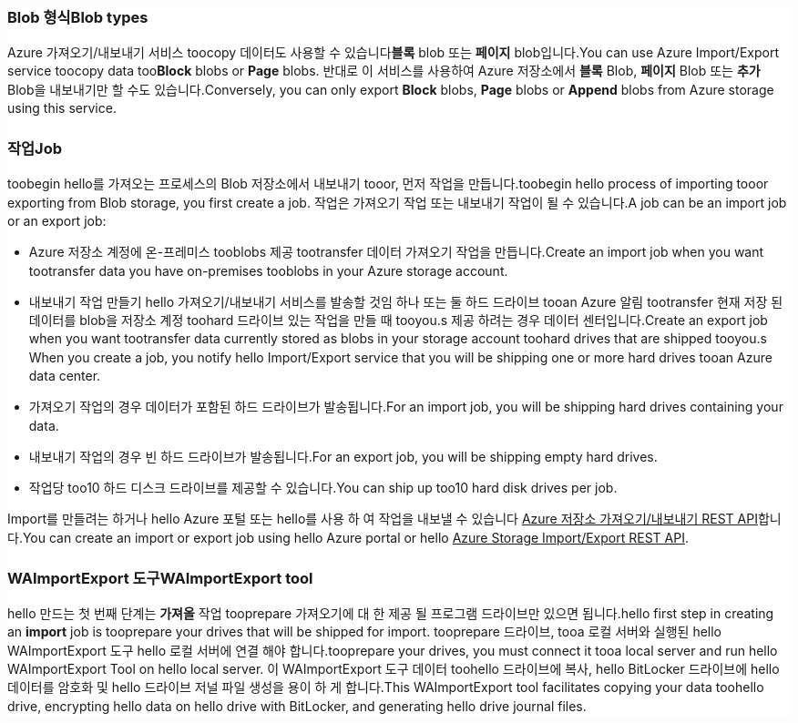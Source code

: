 ### <a name="blob-types"></a><span data-ttu-id="dc995-126">Blob 형식</span><span class="sxs-lookup"><span data-stu-id="dc995-126">Blob types</span></span>
<span data-ttu-id="dc995-127">Azure 가져오기/내보내기 서비스 toocopy 데이터도 사용할 수 있습니다**블록** blob 또는 **페이지** blob입니다.</span><span class="sxs-lookup"><span data-stu-id="dc995-127">You can use Azure Import/Export service toocopy data too**Block** blobs or **Page** blobs.</span></span> <span data-ttu-id="dc995-128">반대로 이 서비스를 사용하여 Azure 저장소에서 **블록** Blob, **페이지** Blob 또는 **추가** Blob을 내보내기만 할 수도 있습니다.</span><span class="sxs-lookup"><span data-stu-id="dc995-128">Conversely, you can only export **Block** blobs, **Page** blobs or **Append** blobs from Azure storage using this service.</span></span>

### <a name="job"></a><span data-ttu-id="dc995-129">작업</span><span class="sxs-lookup"><span data-stu-id="dc995-129">Job</span></span>
<span data-ttu-id="dc995-130">toobegin hello를 가져오는 프로세스의 Blob 저장소에서 내보내기 tooor, 먼저 작업을 만듭니다.</span><span class="sxs-lookup"><span data-stu-id="dc995-130">toobegin hello process of importing tooor exporting from Blob storage, you first create a job.</span></span> <span data-ttu-id="dc995-131">작업은 가져오기 작업 또는 내보내기 작업이 될 수 있습니다.</span><span class="sxs-lookup"><span data-stu-id="dc995-131">A job can be an import job or an export job:</span></span>

* <span data-ttu-id="dc995-132">Azure 저장소 계정에 온-프레미스 tooblobs 제공 tootransfer 데이터 가져오기 작업을 만듭니다.</span><span class="sxs-lookup"><span data-stu-id="dc995-132">Create an import job when you want tootransfer data you have on-premises tooblobs in your Azure storage account.</span></span>
* <span data-ttu-id="dc995-133">내보내기 작업 만들기 hello 가져오기/내보내기 서비스를 발송할 것임 하나 또는 둘 하드 드라이브 tooan Azure 알림 tootransfer 현재 저장 된 데이터를 blob을 저장소 계정 toohard 드라이브 있는 작업을 만들 때 tooyou.s 제공 하려는 경우 데이터 센터입니다.</span><span class="sxs-lookup"><span data-stu-id="dc995-133">Create an export job when you want tootransfer data currently stored as blobs in your storage account toohard drives that are shipped tooyou.s When you create a job, you notify hello Import/Export service that you will be shipping one or more hard drives tooan Azure data center.</span></span>

* <span data-ttu-id="dc995-134">가져오기 작업의 경우 데이터가 포함된 하드 드라이브가 발송됩니다.</span><span class="sxs-lookup"><span data-stu-id="dc995-134">For an import job, you will be shipping hard drives containing your data.</span></span>
* <span data-ttu-id="dc995-135">내보내기 작업의 경우 빈 하드 드라이브가 발송됩니다.</span><span class="sxs-lookup"><span data-stu-id="dc995-135">For an export job, you will be shipping empty hard drives.</span></span>
* <span data-ttu-id="dc995-136">작업당 too10 하드 디스크 드라이브를 제공할 수 있습니다.</span><span class="sxs-lookup"><span data-stu-id="dc995-136">You can ship up too10 hard disk drives per job.</span></span>

<span data-ttu-id="dc995-137">Import를 만들려는 하거나 hello Azure 포털 또는 hello를 사용 하 여 작업을 내보낼 수 있습니다 [Azure 저장소 가져오기/내보내기 REST API](/rest/api/storageimportexport)합니다.</span><span class="sxs-lookup"><span data-stu-id="dc995-137">You can create an import or export job using hello Azure portal or hello [Azure Storage Import/Export REST API](/rest/api/storageimportexport).</span></span>

### <a name="waimportexport-tool"></a><span data-ttu-id="dc995-138">WAImportExport 도구</span><span class="sxs-lookup"><span data-stu-id="dc995-138">WAImportExport tool</span></span>
<span data-ttu-id="dc995-139">hello 만드는 첫 번째 단계는 **가져올** 작업 tooprepare 가져오기에 대 한 제공 될 프로그램 드라이브만 있으면 됩니다.</span><span class="sxs-lookup"><span data-stu-id="dc995-139">hello first step in creating an **import** job is tooprepare your drives that will be shipped for import.</span></span> <span data-ttu-id="dc995-140">tooprepare 드라이브, tooa 로컬 서버와 실행된 hello WAImportExport 도구 hello 로컬 서버에 연결 해야 합니다.</span><span class="sxs-lookup"><span data-stu-id="dc995-140">tooprepare your drives, you must connect it tooa local server and run hello WAImportExport Tool on hello local server.</span></span> <span data-ttu-id="dc995-141">이 WAImportExport 도구 데이터 toohello 드라이브에 복사, hello BitLocker 드라이브에 hello 데이터를 암호화 및 hello 드라이브 저널 파일 생성을 용이 하 게 합니다.</span><span class="sxs-lookup"><span data-stu-id="dc995-141">This WAImportExport tool facilitates copying your data toohello drive, encrypting hello data on hello drive with BitLocker, and generating hello drive journal files.</span></span>
